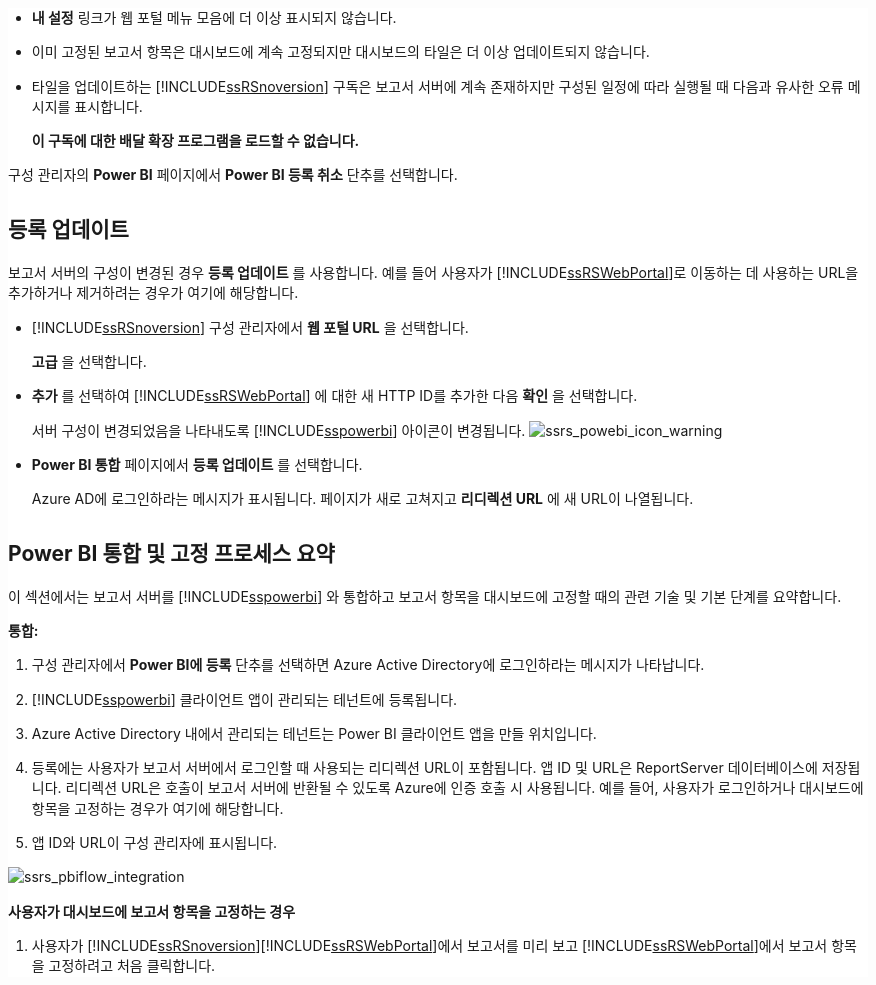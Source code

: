 - **내 설정** 링크가 웹 포털 메뉴 모음에 더 이상 표시되지 않습니다.

- 이미 고정된 보고서 항목은 대시보드에 계속 고정되지만 대시보드의 타일은 더 이상 업데이트되지 않습니다.

- 타일을 업데이트하는 [!INCLUDE[ssRSnoversion](../../includes/ssrsnoversion-md.md)] 구독은 보고서 서버에 계속 존재하지만 구성된 일정에 따라 실행될 때 다음과 유사한 오류 메시지를 표시합니다.

    **이 구독에 대한 배달 확장 프로그램을 로드할 수 없습니다.**

구성 관리자의 **Power BI** 페이지에서 **Power BI 등록 취소** 단추를 선택합니다.

##  <a name="update-registration"></a><a name="bkmk_updateregistration"></a> 등록 업데이트

보고서 서버의 구성이 변경된 경우 **등록 업데이트** 를 사용합니다. 예를 들어 사용자가 [!INCLUDE[ssRSWebPortal](../../includes/ssrswebportal.md)]로 이동하는 데 사용하는 URL을 추가하거나 제거하려는 경우가 여기에 해당합니다.

- [!INCLUDE[ssRSnoversion](../../includes/ssrsnoversion-md.md)] 구성 관리자에서 **웹 포털 URL** 을 선택합니다.

     **고급** 을 선택합니다.

- **추가** 를 선택하여 [!INCLUDE[ssRSWebPortal](../../includes/ssrswebportal.md)] 에 대한 새 HTTP ID를 추가한 다음 **확인** 을 선택합니다.

     서버 구성이 변경되었음을 나타내도록 [!INCLUDE[sspowerbi](../../includes/sspowerbi-md.md)] 아이콘이 변경됩니다.  ![ssrs_powebi_icon_warning](../../reporting-services/install-windows/media/ssrs-powebi-icon-warning.png "ssrs_powebi_icon_warning")

- **Power BI 통합** 페이지에서 **등록 업데이트** 를 선택합니다.

     Azure AD에 로그인하라는 메시지가 표시됩니다. 페이지가 새로 고쳐지고 **리디렉션 URL** 에 새 URL이 나열됩니다.

##  <a name="summary-of-the-power-bi-integration-and-pin-process"></a><a name="bkmk_integration_process"></a> Power BI 통합 및 고정 프로세스 요약

이 섹션에서는 보고서 서버를 [!INCLUDE[sspowerbi](../../includes/sspowerbi-md.md)] 와 통합하고 보고서 항목을 대시보드에 고정할 때의 관련 기술 및 기본 단계를 요약합니다.

 **통합:**

1. 구성 관리자에서 **Power BI에 등록** 단추를 선택하면 Azure Active Directory에 로그인하라는 메시지가 나타납니다.

2. [!INCLUDE[sspowerbi](../../includes/sspowerbi-md.md)] 클라이언트 앱이 관리되는 테넌트에 등록됩니다.

3. Azure Active Directory 내에서 관리되는 테넌트는 Power BI 클라이언트 앱을 만들 위치입니다.

4. 등록에는 사용자가 보고서 서버에서 로그인할 때 사용되는 리디렉션 URL이 포함됩니다.  앱 ID 및 URL은 ReportServer 데이터베이스에 저장됩니다. 리디렉션 URL은 호출이 보고서 서버에 반환될 수 있도록 Azure에 인증 호출 시 사용됩니다. 예를 들어, 사용자가 로그인하거나 대시보드에 항목을 고정하는 경우가 여기에 해당합니다.

5. 앱 ID와 URL이 구성 관리자에 표시됩니다.

 ![ssrs_pbiflow_integration](../../reporting-services/install-windows/media/ssrs-pbiflow-integration.png "ssrs_pbiflow_integration")

 **사용자가 대시보드에 보고서 항목을 고정하는 경우**

1. 사용자가 [!INCLUDE[ssRSnoversion](../../includes/ssrsnoversion-md.md)][!INCLUDE[ssRSWebPortal](../../includes/ssrswebportal.md)]에서 보고서를 미리 보고 [!INCLUDE[ssRSWebPortal](../../includes/ssrswebportal.md)]에서 보고서 항목을 고정하려고 처음 클릭합니다.
